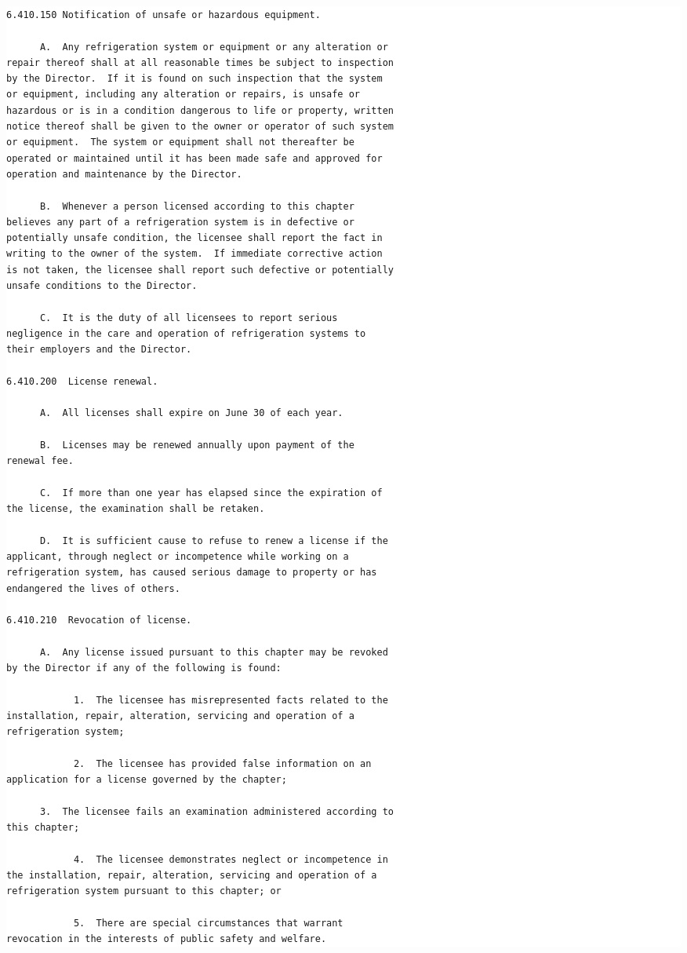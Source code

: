     6.410.150 Notification of unsafe or hazardous equipment.  
  
          A.  Any refrigeration system or equipment or any alteration or  
    repair thereof shall at all reasonable times be subject to inspection  
    by the Director.  If it is found on such inspection that the system  
    or equipment, including any alteration or repairs, is unsafe or  
    hazardous or is in a condition dangerous to life or property, written  
    notice thereof shall be given to the owner or operator of such system  
    or equipment.  The system or equipment shall not thereafter be  
    operated or maintained until it has been made safe and approved for  
    operation and maintenance by the Director.  
  
          B.  Whenever a person licensed according to this chapter  
    believes any part of a refrigeration system is in defective or  
    potentially unsafe condition, the licensee shall report the fact in  
    writing to the owner of the system.  If immediate corrective action  
    is not taken, the licensee shall report such defective or potentially  
    unsafe conditions to the Director.  
  
          C.  It is the duty of all licensees to report serious  
    negligence in the care and operation of refrigeration systems to  
    their employers and the Director.  
  
    6.410.200  License renewal.  
  
          A.  All licenses shall expire on June 30 of each year.  
  
          B.  Licenses may be renewed annually upon payment of the  
    renewal fee.  
  
          C.  If more than one year has elapsed since the expiration of  
    the license, the examination shall be retaken.  
  
          D.  It is sufficient cause to refuse to renew a license if the  
    applicant, through neglect or incompetence while working on a  
    refrigeration system, has caused serious damage to property or has  
    endangered the lives of others.  
  
    6.410.210  Revocation of license.  
  
          A.  Any license issued pursuant to this chapter may be revoked  
    by the Director if any of the following is found:  
  
                1.  The licensee has misrepresented facts related to the  
    installation, repair, alteration, servicing and operation of a  
    refrigeration system;  
  
                2.  The licensee has provided false information on an  
    application for a license governed by the chapter;  
  
          3.  The licensee fails an examination administered according to  
    this chapter;  
  
                4.  The licensee demonstrates neglect or incompetence in  
    the installation, repair, alteration, servicing and operation of a  
    refrigeration system pursuant to this chapter; or  
  
                5.  There are special circumstances that warrant  
    revocation in the interests of public safety and welfare.  
  
